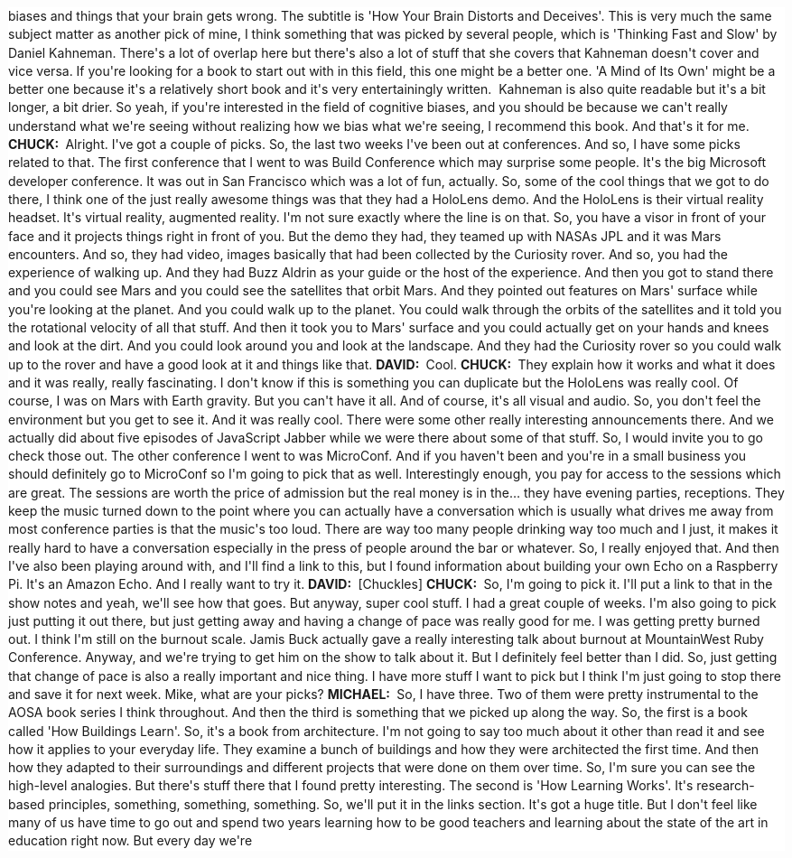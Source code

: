 biases and things that your brain gets wrong. The subtitle is 'How Your Brain Distorts and Deceives'. This is very much the same subject matter as another pick of mine, I think something that was picked by several people, which is 'Thinking Fast and Slow' by Daniel Kahneman. There's a lot of overlap here but there's also a lot of stuff that she covers that Kahneman doesn't cover and vice versa. If you're looking for a book to start out with in this field, this one might be a better one. 'A Mind of Its Own' might be a better one because it's a relatively short book and it's very entertainingly written.&nbsp; Kahneman is also quite readable but it's a bit longer, a bit drier. So yeah, if you're interested in the field of cognitive biases, and you should be because we can't really understand what we're seeing without realizing how we bias what we're seeing, I recommend this book. And that's it for me. **CHUCK:&nbsp;** Alright. I've got a couple of picks. So, the last two weeks I've been out at conferences. And so, I have some picks related to that. The first conference that I went to was Build Conference which may surprise some people. It's the big Microsoft developer conference. It was out in San Francisco which was a lot of fun, actually. So, some of the cool things that we got to do there, I think one of the just really awesome things was that they had a HoloLens demo. And the HoloLens is their virtual reality headset. It's virtual reality, augmented reality. I'm not sure exactly where the line is on that. So, you have a visor in front of your face and it projects things right in front of you. But the demo they had, they teamed up with NASAs JPL and it was Mars encounters. And so, they had video, images basically that had been collected by the Curiosity rover. And so, you had the experience of walking up. And they had Buzz Aldrin as your guide or the host of the experience. And then you got to stand there and you could see Mars and you could see the satellites that orbit Mars. And they pointed out features on Mars' surface while you're looking at the planet. And you could walk up to the planet. You could walk through the orbits of the satellites and it told you the rotational velocity of all that stuff. And then it took you to Mars' surface and you could actually get on your hands and knees and look at the dirt. And you could look around you and look at the landscape. And they had the Curiosity rover so you could walk up to the rover and have a good look at it and things like that. **DAVID:&nbsp;** Cool. **CHUCK:&nbsp;** They explain how it works and what it does and it was really, really fascinating. I don't know if this is something you can duplicate but the HoloLens was really cool. Of course, I was on Mars with Earth gravity. But you can't have it all. And of course, it's all visual and audio. So, you don't feel the environment but you get to see it. And it was really cool. There were some other really interesting announcements there. And we actually did about five episodes of JavaScript Jabber while we were there about some of that stuff. So, I would invite you to go check those out. The other conference I went to was MicroConf. And if you haven't been and you're in a small business you should definitely go to MicroConf so I'm going to pick that as well. Interestingly enough, you pay for access to the sessions which are great. The sessions are worth the price of admission but the real money is in the… they have evening parties, receptions. They keep the music turned down to the point where you can actually have a conversation which is usually what drives me away from most conference parties is that the music's too loud. There are way too many people drinking way too much and I just, it makes it really hard to have a conversation especially in the press of people around the bar or whatever. So, I really enjoyed that. And then I've also been playing around with, and I'll find a link to this, but I found information about building your own Echo on a Raspberry Pi. It's an Amazon Echo. And I really want to try it. **DAVID:&nbsp;** [Chuckles] **CHUCK:&nbsp;** So, I'm going to pick it. I'll put a link to that in the show notes and yeah, we'll see how that goes. But anyway, super cool stuff. I had a great couple of weeks. I'm also going to pick just putting it out there, but just getting away and having a change of pace was really good for me. I was getting pretty burned out. I think I'm still on the burnout scale. Jamis Buck actually gave a really interesting talk about burnout at MountainWest Ruby Conference. Anyway, and we're trying to get him on the show to talk about it. But I definitely feel better than I did. So, just getting that change of pace is also a really important and nice thing. I have more stuff I want to pick but I think I'm just going to stop there and save it for next week. Mike, what are your picks? **MICHAEL:&nbsp;** So, I have three. Two of them were pretty instrumental to the AOSA book series I think throughout. And then the third is something that we picked up along the way. So, the first is a book called 'How Buildings Learn'. So, it's a book from architecture. I'm not going to say too much about it other than read it and see how it applies to your everyday life. They examine a bunch of buildings and how they were architected the first time. And then how they adapted to their surroundings and different projects that were done on them over time. So, I'm sure you can see the high-level analogies. But there's stuff there that I found pretty interesting. The second is 'How Learning Works'. It's research-based principles, something, something, something. So, we'll put it in the links section. It's got a huge title. But I don't feel like many of us have time to go out and spend two years learning how to be good teachers and learning about the state of the art in education right now. But every day we're